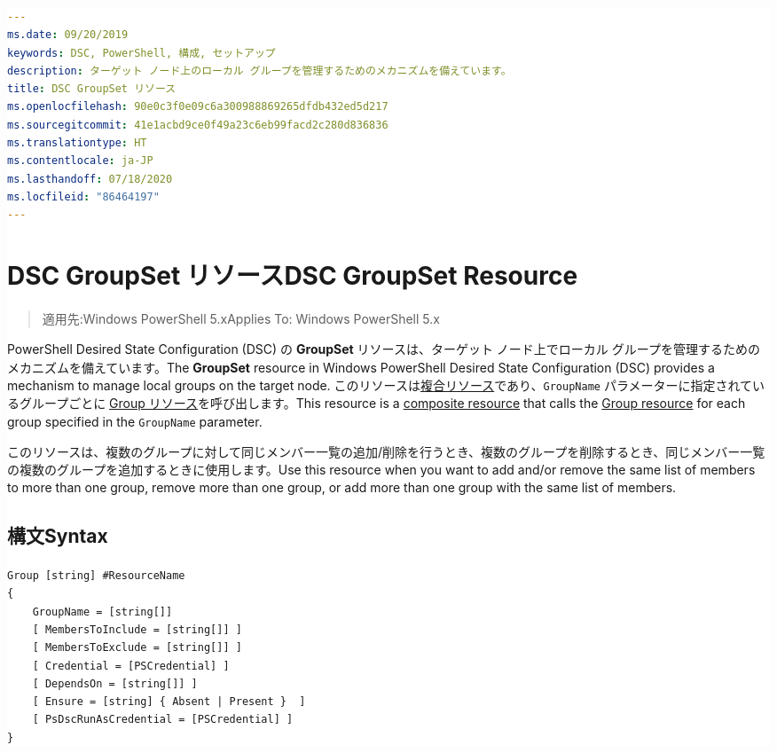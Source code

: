 ```yaml
---
ms.date: 09/20/2019
keywords: DSC, PowerShell, 構成, セットアップ
description: ターゲット ノード上のローカル グループを管理するためのメカニズムを備えています。
title: DSC GroupSet リソース
ms.openlocfilehash: 90e0c3f0e09c6a300988869265dfdb432ed5d217
ms.sourcegitcommit: 41e1acbd9ce0f49a23c6eb99facd2c280d836836
ms.translationtype: HT
ms.contentlocale: ja-JP
ms.lasthandoff: 07/18/2020
ms.locfileid: "86464197"
---
```

# <a name="dsc-groupset-resource"></a><span data-ttu-id="1efb0-104">DSC GroupSet リソース</span><span class="sxs-lookup"><span data-stu-id="1efb0-104">DSC GroupSet Resource</span></span>

> <span data-ttu-id="1efb0-105">適用先:Windows PowerShell 5.x</span><span class="sxs-lookup"><span data-stu-id="1efb0-105">Applies To: Windows PowerShell 5.x</span></span>

<span data-ttu-id="1efb0-106">PowerShell Desired State Configuration (DSC) の **GroupSet** リソースは、ターゲット ノード上でローカル グループを管理するためのメカニズムを備えています。</span><span class="sxs-lookup"><span data-stu-id="1efb0-106">The **GroupSet** resource in Windows PowerShell Desired State Configuration (DSC) provides a mechanism to manage local groups on the target node.</span></span> <span data-ttu-id="1efb0-107">このリソースは[複合リソース](../../../resources/authoringResourceComposite.md)であり、`GroupName` パラメーターに指定されているグループごとに [Group リソース](groupResource.md)を呼び出します。</span><span class="sxs-lookup"><span data-stu-id="1efb0-107">This resource is a [composite resource](../../../resources/authoringResourceComposite.md) that calls the [Group resource](groupResource.md) for each group specified in the `GroupName` parameter.</span></span>

<span data-ttu-id="1efb0-108">このリソースは、複数のグループに対して同じメンバー一覧の追加/削除を行うとき、複数のグループを削除するとき、同じメンバー一覧の複数のグループを追加するときに使用します。</span><span class="sxs-lookup"><span data-stu-id="1efb0-108">Use this resource when you want to add and/or remove the same list of members to more than one group, remove more than one group, or add more than one group with the same list of members.</span></span>

## <a name="syntax"></a><span data-ttu-id="1efb0-109">構文</span><span class="sxs-lookup"><span data-stu-id="1efb0-109">Syntax</span></span>

```Syntax
Group [string] #ResourceName
{
    GroupName = [string[]]
    [ MembersToInclude = [string[]] ]
    [ MembersToExclude = [string[]] ]
    [ Credential = [PSCredential] ]
    [ DependsOn = [string[]] ]
    [ Ensure = [string] { Absent | Present }  ]
    [ PsDscRunAsCredential = [PSCredential] ]
}
```
